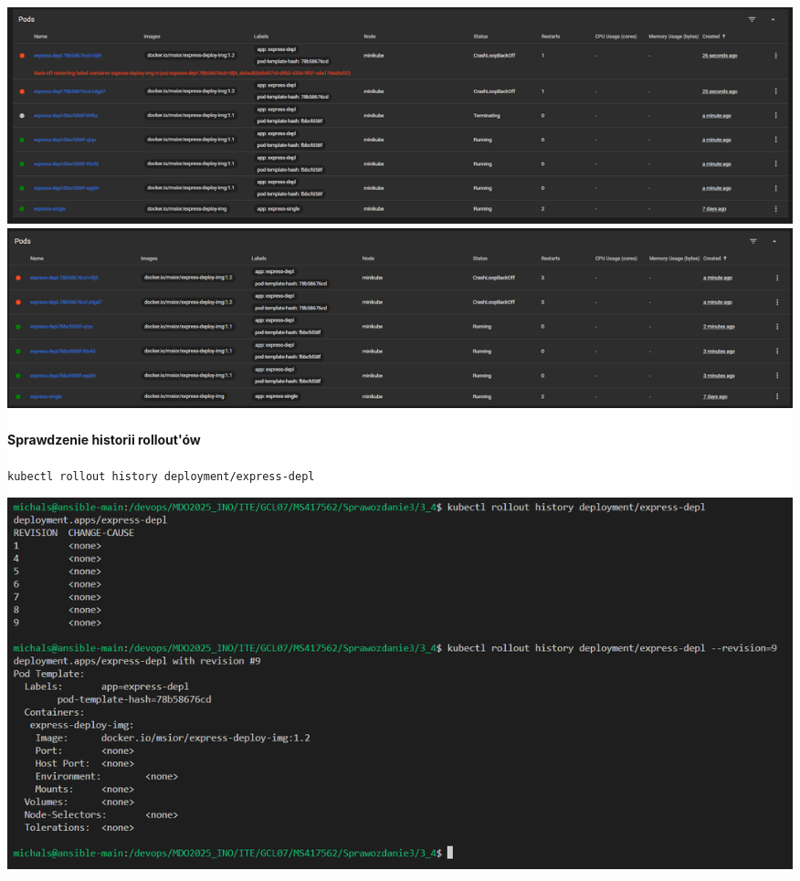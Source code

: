 ![alt text](3_4/image-22.png)
![alt text](3_4/image-23.png)

#### Sprawdzenie historii rollout'ów
```sh
kubectl rollout history deployment/express-depl
```
![alt text](3_4/image-24.png)
